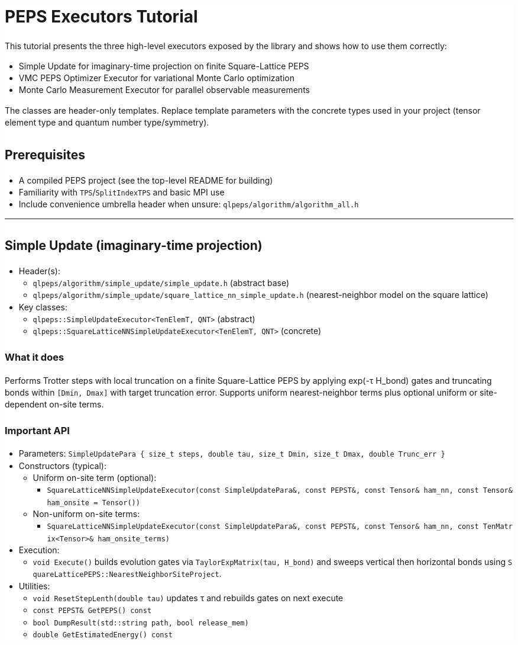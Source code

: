 # PEPS Executors Tutorial

This tutorial presents the three high-level executors exposed by the library and shows how to use them correctly:

- Simple Update for imaginary-time projection on finite Square-Lattice PEPS
- VMC PEPS Optimizer Executor for variational Monte Carlo optimization
- Monte Carlo Measurement Executor for parallel observable measurements

The classes are header-only templates. Replace template parameters with the concrete types used in your project (tensor element type and quantum number type/symmetry).

## Prerequisites

- A compiled PEPS project (see the top-level README for building)
- Familiarity with `TPS`/`SplitIndexTPS` and basic MPI use
- Include convenience umbrella header when unsure: `qlpeps/algorithm/algorithm_all.h`

---

## Simple Update (imaginary-time projection)

- Header(s):
  - `qlpeps/algorithm/simple_update/simple_update.h` (abstract base)
  - `qlpeps/algorithm/simple_update/square_lattice_nn_simple_update.h` (nearest-neighbor model on the square lattice)
- Key classes:
  - `qlpeps::SimpleUpdateExecutor<TenElemT, QNT>` (abstract)
  - `qlpeps::SquareLatticeNNSimpleUpdateExecutor<TenElemT, QNT>` (concrete)

### What it does

Performs Trotter steps with local truncation on a finite Square-Lattice PEPS by applying exp(-τ H_bond) gates and truncating bonds within `[Dmin, Dmax]` with target truncation error. Supports uniform nearest-neighbor terms plus optional uniform or site-dependent on-site terms.

### Important API

- Parameters: `SimpleUpdatePara { size_t steps, double tau, size_t Dmin, size_t Dmax, double Trunc_err }`
- Constructors (typical):
  - Uniform on-site term (optional):
    - `SquareLatticeNNSimpleUpdateExecutor(const SimpleUpdatePara&, const PEPST&, const Tensor& ham_nn, const Tensor& ham_onsite = Tensor())`
  - Non-uniform on-site terms:
    - `SquareLatticeNNSimpleUpdateExecutor(const SimpleUpdatePara&, const PEPST&, const Tensor& ham_nn, const TenMatrix<Tensor>& ham_onsite_terms)`
- Execution:
  - `void Execute()` builds evolution gates via `TaylorExpMatrix(tau, H_bond)` and sweeps vertical then horizontal bonds using `SquareLatticePEPS::NearestNeighborSiteProject`.
- Utilities:
  - `void ResetStepLenth(double tau)` updates τ and rebuilds gates on next execute
  - `const PEPST& GetPEPS() const`
  - `bool DumpResult(std::string path, bool release_mem)`
  - `double GetEstimatedEnergy() const`
